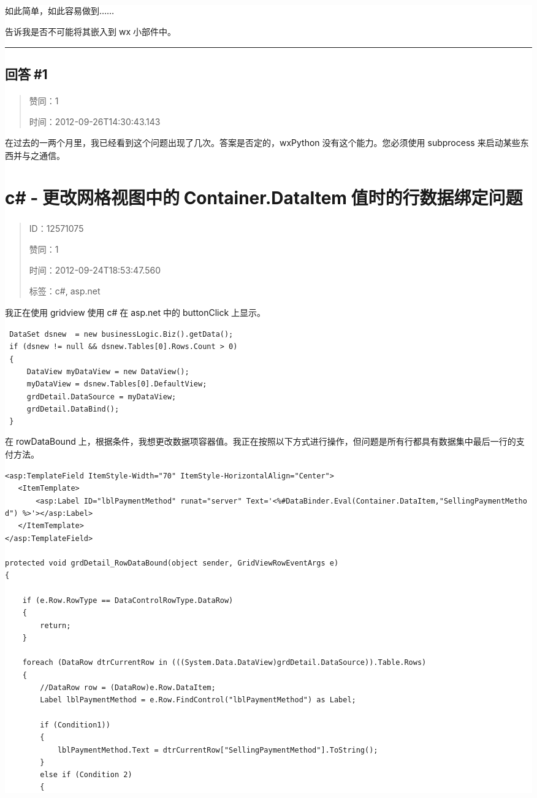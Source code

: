 如此简单，如此容易做到……

告诉我是否不可能将其嵌入到 wx 小部件中。

* * *

## 回答 #1

> 赞同：1
> 
> 时间：2012-09-26T14:30:43.143

在过去的一两个月里，我已经看到这个问题出现了几次。答案是否定的，wxPython 没有这个能力。您必须使用 subprocess 来启动某些东西并与之通信。

# c# - 更改网格视图中的 Container.DataItem 值时的行数据绑定问题

> ID：12571075
> 
> 赞同：1
> 
> 时间：2012-09-24T18:53:47.560
> 
> 标签：c#, asp.net

我正在使用 gridview 使用 c# 在 asp.net 中的 buttonClick 上显示。

```
 DataSet dsnew  = new businessLogic.Biz().getData();
 if (dsnew != null && dsnew.Tables[0].Rows.Count > 0)
 {
     DataView myDataView = new DataView();
     myDataView = dsnew.Tables[0].DefaultView;
     grdDetail.DataSource = myDataView;
     grdDetail.DataBind();
 } 
```

在 rowDataBound 上，根据条件，我想更改数据项容器值。我正在按照以下方式进行操作，但问题是所有行都具有数据集中最后一行的支付方法。

```
<asp:TemplateField ItemStyle-Width="70" ItemStyle-HorizontalAlign="Center">
   <ItemTemplate>
       <asp:Label ID="lblPaymentMethod" runat="server" Text='<%#DataBinder.Eval(Container.DataItem,"SellingPaymentMethod") %>'></asp:Label>
   </ItemTemplate>
</asp:TemplateField>

protected void grdDetail_RowDataBound(object sender, GridViewRowEventArgs e)
{

    if (e.Row.RowType == DataControlRowType.DataRow)
    {
        return;
    }

    foreach (DataRow dtrCurrentRow in (((System.Data.DataView)grdDetail.DataSource)).Table.Rows)
    {
        //DataRow row = (DataRow)e.Row.DataItem;
        Label lblPaymentMethod = e.Row.FindControl("lblPaymentMethod") as Label;

        if (Condition1))
        {
            lblPaymentMethod.Text = dtrCurrentRow["SellingPaymentMethod"].ToString();
        }
        else if (Condition 2)
        {
```